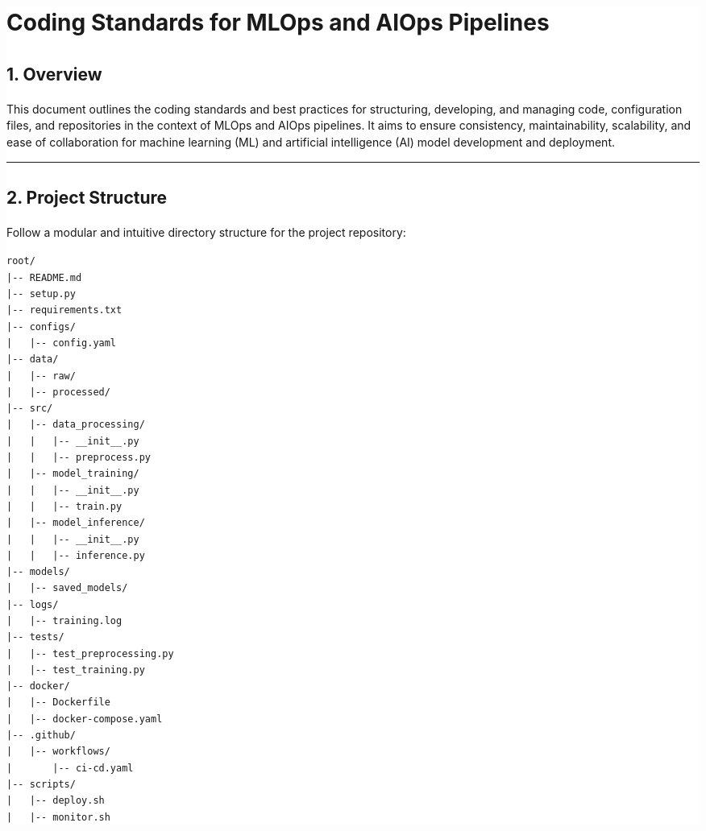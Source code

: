 # Coding Standards for MLOps and AIOps Pipelines

## **1. Overview**
This document outlines the coding standards and best practices for structuring, developing, and managing code, configuration files, and repositories in the context of MLOps and AIOps pipelines. It aims to ensure consistency, maintainability, scalability, and ease of collaboration for machine learning (ML) and artificial intelligence (AI) model development and deployment.

---

## **2. Project Structure**
Follow a modular and intuitive directory structure for the project repository:

```
root/
|-- README.md
|-- setup.py
|-- requirements.txt
|-- configs/
|   |-- config.yaml
|-- data/
|   |-- raw/
|   |-- processed/
|-- src/
|   |-- data_processing/
|   |   |-- __init__.py
|   |   |-- preprocess.py
|   |-- model_training/
|   |   |-- __init__.py
|   |   |-- train.py
|   |-- model_inference/
|   |   |-- __init__.py
|   |   |-- inference.py
|-- models/
|   |-- saved_models/
|-- logs/
|   |-- training.log
|-- tests/
|   |-- test_preprocessing.py
|   |-- test_training.py
|-- docker/
|   |-- Dockerfile
|   |-- docker-compose.yaml
|-- .github/
|   |-- workflows/
|       |-- ci-cd.yaml
|-- scripts/
|   |-- deploy.sh
|   |-- monitor.sh
```

